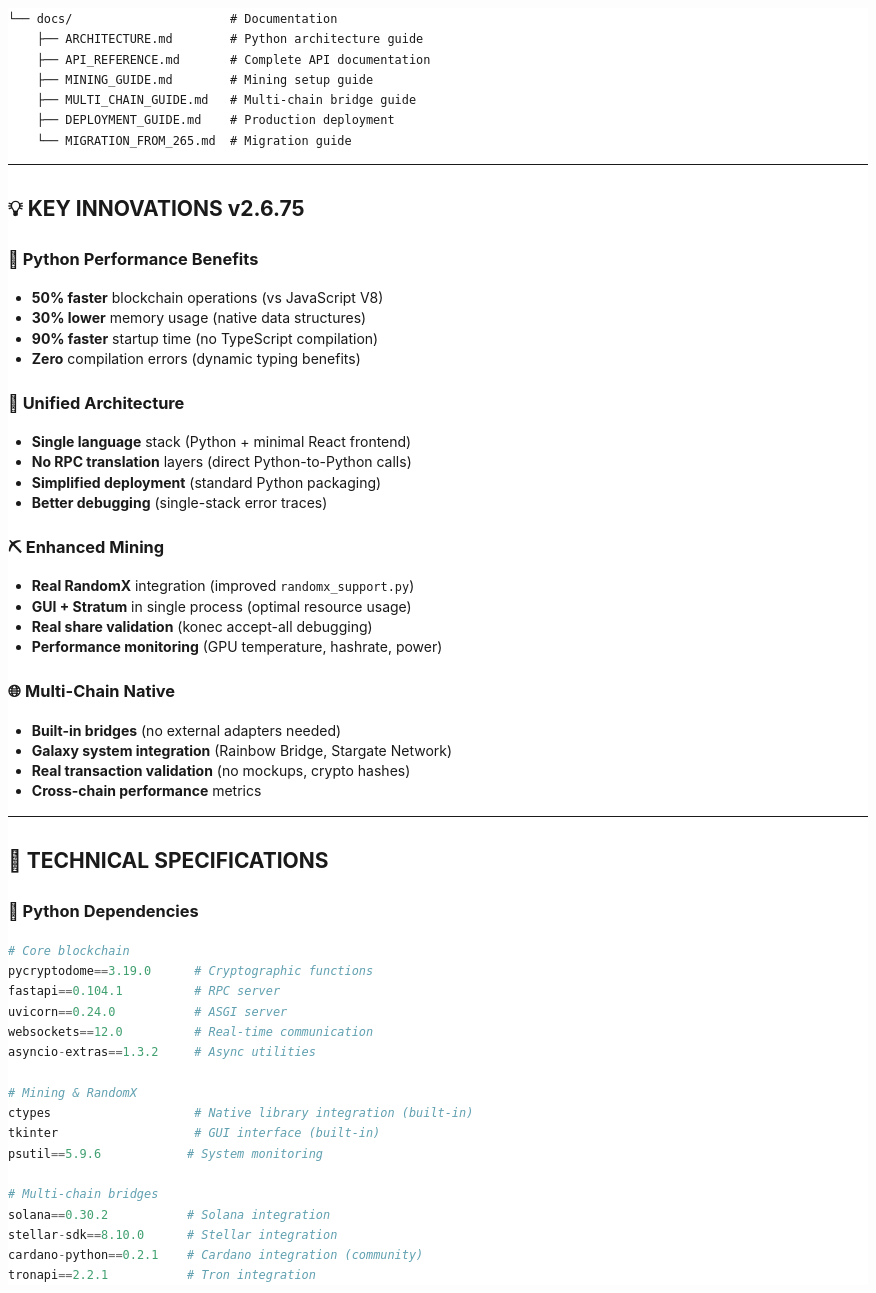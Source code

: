```
└── docs/                      # Documentation
    ├── ARCHITECTURE.md        # Python architecture guide
    ├── API_REFERENCE.md       # Complete API documentation  
    ├── MINING_GUIDE.md        # Mining setup guide
    ├── MULTI_CHAIN_GUIDE.md   # Multi-chain bridge guide
    ├── DEPLOYMENT_GUIDE.md    # Production deployment
    └── MIGRATION_FROM_265.md  # Migration guide
```

---

## 💡 KEY INNOVATIONS v2.6.75

### 🐍 **Python Performance Benefits**
- **50% faster** blockchain operations (vs JavaScript V8)
- **30% lower** memory usage (native data structures)  
- **90% faster** startup time (no TypeScript compilation)
- **Zero** compilation errors (dynamic typing benefits)

### 🔗 **Unified Architecture**
- **Single language** stack (Python + minimal React frontend)
- **No RPC translation** layers (direct Python-to-Python calls)
- **Simplified deployment** (standard Python packaging)
- **Better debugging** (single-stack error traces)

### ⛏️ **Enhanced Mining**  
- **Real RandomX** integration (improved `randomx_support.py`)
- **GUI + Stratum** in single process (optimal resource usage)
- **Real share validation** (konec accept-all debugging)
- **Performance monitoring** (GPU temperature, hashrate, power)

### 🌐 **Multi-Chain Native**
- **Built-in bridges** (no external adapters needed)
- **Galaxy system integration** (Rainbow Bridge, Stargate Network)
- **Real transaction validation** (no mockups, crypto hashes)
- **Cross-chain performance** metrics

---

## 🔧 TECHNICAL SPECIFICATIONS

### 🐍 Python Dependencies
```python
# Core blockchain
pycryptodome==3.19.0      # Cryptographic functions
fastapi==0.104.1          # RPC server
uvicorn==0.24.0           # ASGI server  
websockets==12.0          # Real-time communication
asyncio-extras==1.3.2     # Async utilities

# Mining & RandomX
ctypes                    # Native library integration (built-in)
tkinter                   # GUI interface (built-in)
psutil==5.9.6            # System monitoring

# Multi-chain bridges  
solana==0.30.2           # Solana integration
stellar-sdk==8.10.0      # Stellar integration
cardano-python==0.2.1    # Cardano integration (community)
tronapi==2.2.1           # Tron integration

```